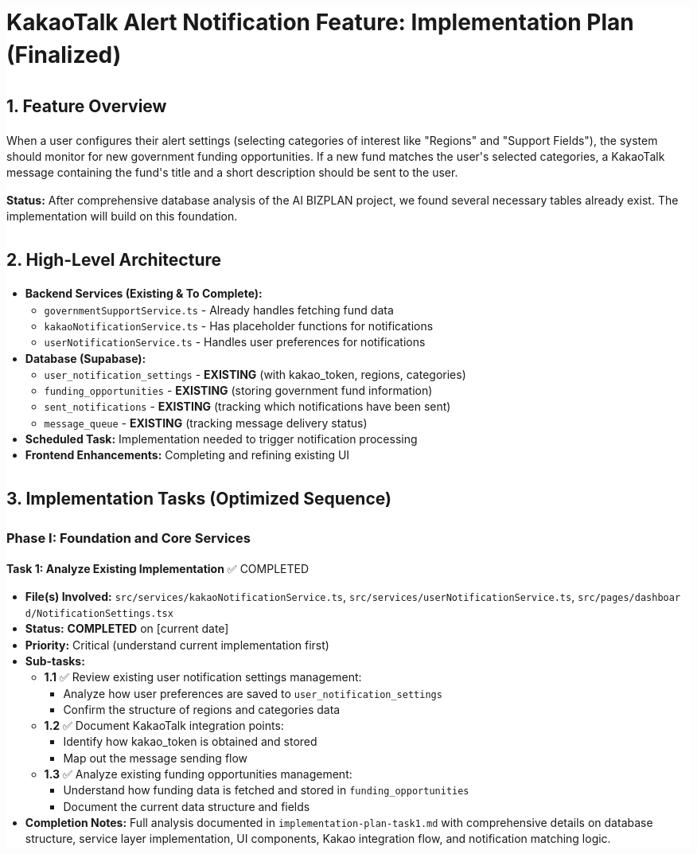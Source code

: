 # KakaoTalk Alert Notification Feature: Implementation Plan (Finalized)

## 1. Feature Overview

When a user configures their alert settings (selecting categories of interest like "Regions" and "Support Fields"), the system should monitor for new government funding opportunities. If a new fund matches the user's selected categories, a KakaoTalk message containing the fund's title and a short description should be sent to the user.

**Status:** After comprehensive database analysis of the AI BIZPLAN project, we found several necessary tables already exist. The implementation will build on this foundation.

## 2. High-Level Architecture

*   **Backend Services (Existing & To Complete):**
    *   `governmentSupportService.ts` - Already handles fetching fund data
    *   `kakaoNotificationService.ts` - Has placeholder functions for notifications
    *   `userNotificationService.ts` - Handles user preferences for notifications
*   **Database (Supabase):**
    *   `user_notification_settings` - **EXISTING** (with kakao_token, regions, categories)
    *   `funding_opportunities` - **EXISTING** (storing government fund information)
    *   `sent_notifications` - **EXISTING** (tracking which notifications have been sent)
    *   `message_queue` - **EXISTING** (tracking message delivery status)
*   **Scheduled Task:** Implementation needed to trigger notification processing
*   **Frontend Enhancements:** Completing and refining existing UI

## 3. Implementation Tasks (Optimized Sequence)

### Phase I: Foundation and Core Services

**Task 1: Analyze Existing Implementation** ✅ COMPLETED
*   **File(s) Involved:** `src/services/kakaoNotificationService.ts`, `src/services/userNotificationService.ts`, `src/pages/dashboard/NotificationSettings.tsx`
*   **Status:** **COMPLETED** on [current date]
*   **Priority:** Critical (understand current implementation first)
*   **Sub-tasks:**
    *   **1.1** ✅ Review existing user notification settings management:
        - Analyze how user preferences are saved to `user_notification_settings`
        - Confirm the structure of regions and categories data
    *   **1.2** ✅ Document KakaoTalk integration points:
        - Identify how kakao_token is obtained and stored
        - Map out the message sending flow
    *   **1.3** ✅ Analyze existing funding opportunities management:
        - Understand how funding data is fetched and stored in `funding_opportunities`
        - Document the current data structure and fields
*   **Completion Notes:** Full analysis documented in `implementation-plan-task1.md` with comprehensive details on database structure, service layer implementation, UI components, Kakao integration flow, and notification matching logic.
